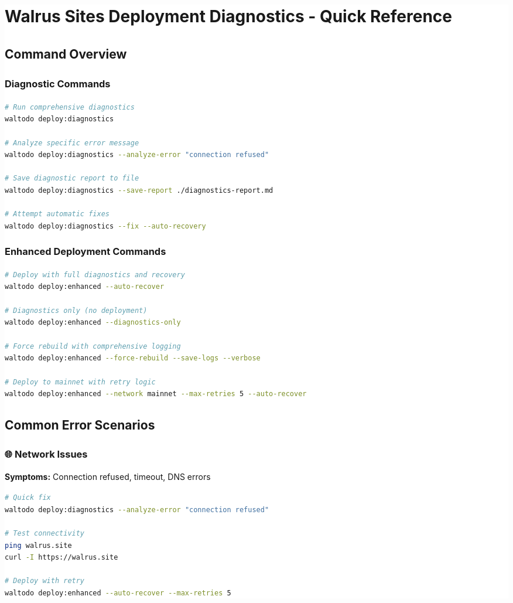 # Walrus Sites Deployment Diagnostics - Quick Reference

## Command Overview

### Diagnostic Commands
```bash
# Run comprehensive diagnostics
waltodo deploy:diagnostics

# Analyze specific error message
waltodo deploy:diagnostics --analyze-error "connection refused"

# Save diagnostic report to file
waltodo deploy:diagnostics --save-report ./diagnostics-report.md

# Attempt automatic fixes
waltodo deploy:diagnostics --fix --auto-recovery
```

### Enhanced Deployment Commands
```bash
# Deploy with full diagnostics and recovery
waltodo deploy:enhanced --auto-recover

# Diagnostics only (no deployment)
waltodo deploy:enhanced --diagnostics-only

# Force rebuild with comprehensive logging
waltodo deploy:enhanced --force-rebuild --save-logs --verbose

# Deploy to mainnet with retry logic
waltodo deploy:enhanced --network mainnet --max-retries 5 --auto-recover
```

## Common Error Scenarios

### 🌐 Network Issues
**Symptoms:** Connection refused, timeout, DNS errors
```bash
# Quick fix
waltodo deploy:diagnostics --analyze-error "connection refused"

# Test connectivity
ping walrus.site
curl -I https://walrus.site

# Deploy with retry
waltodo deploy:enhanced --auto-recover --max-retries 5
```

